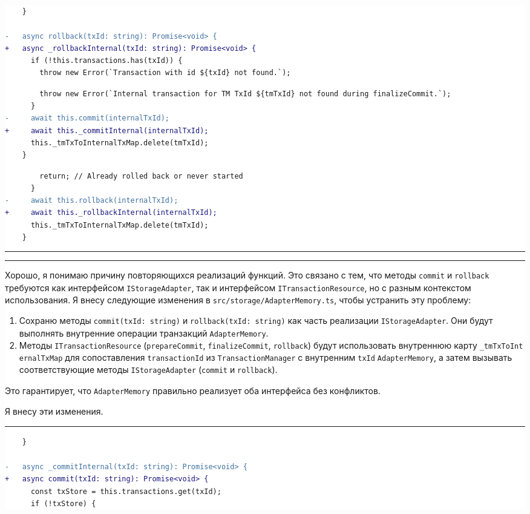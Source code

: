 ```diff
    }
  
-   async rollback(txId: string): Promise<void> {
+   async _rollbackInternal(txId: string): Promise<void> {
      if (!this.transactions.has(txId)) {
        throw new Error(`Transaction with id ${txId} not found.`);
```

```diff
        throw new Error(`Internal transaction for TM TxId ${tmTxId} not found during finalizeCommit.`);
      }
-     await this.commit(internalTxId);
+     await this._commitInternal(internalTxId);
      this._tmTxToInternalTxMap.delete(tmTxId);
    }
```

```diff
        return; // Already rolled back or never started
      }
-     await this.rollback(internalTxId);
+     await this._rollbackInternal(internalTxId);
      this._tmTxToInternalTxMap.delete(tmTxId);
    }
```

---



---

Хорошо, я понимаю причину повторяющихся реализаций функций. Это связано с тем, что методы `commit` и `rollback` требуются как интерфейсом `IStorageAdapter`, так и интерфейсом `ITransactionResource`, но с разным контекстом использования. Я внесу следующие изменения в `src/storage/AdapterMemory.ts`, чтобы устранить эту проблему:

1.  Сохраню методы `commit(txId: string)` и `rollback(txId: string)` как часть реализации `IStorageAdapter`. Они будут выполнять внутренние операции транзакций `AdapterMemory`.
2.  Методы `ITransactionResource` (`prepareCommit`, `finalizeCommit`, `rollback`) будут использовать внутреннюю карту `_tmTxToInternalTxMap` для сопоставления `transactionId` из `TransactionManager` с внутренним `txId` `AdapterMemory`, а затем вызывать соответствующие методы `IStorageAdapter` (`commit` и `rollback`).

Это гарантирует, что `AdapterMemory` правильно реализует оба интерфейса без конфликтов.

Я внесу эти изменения.

---

```diff
    }
  
-   async _commitInternal(txId: string): Promise<void> {
+   async commit(txId: string): Promise<void> {
      const txStore = this.transactions.get(txId);
      if (!txStore) {
```
